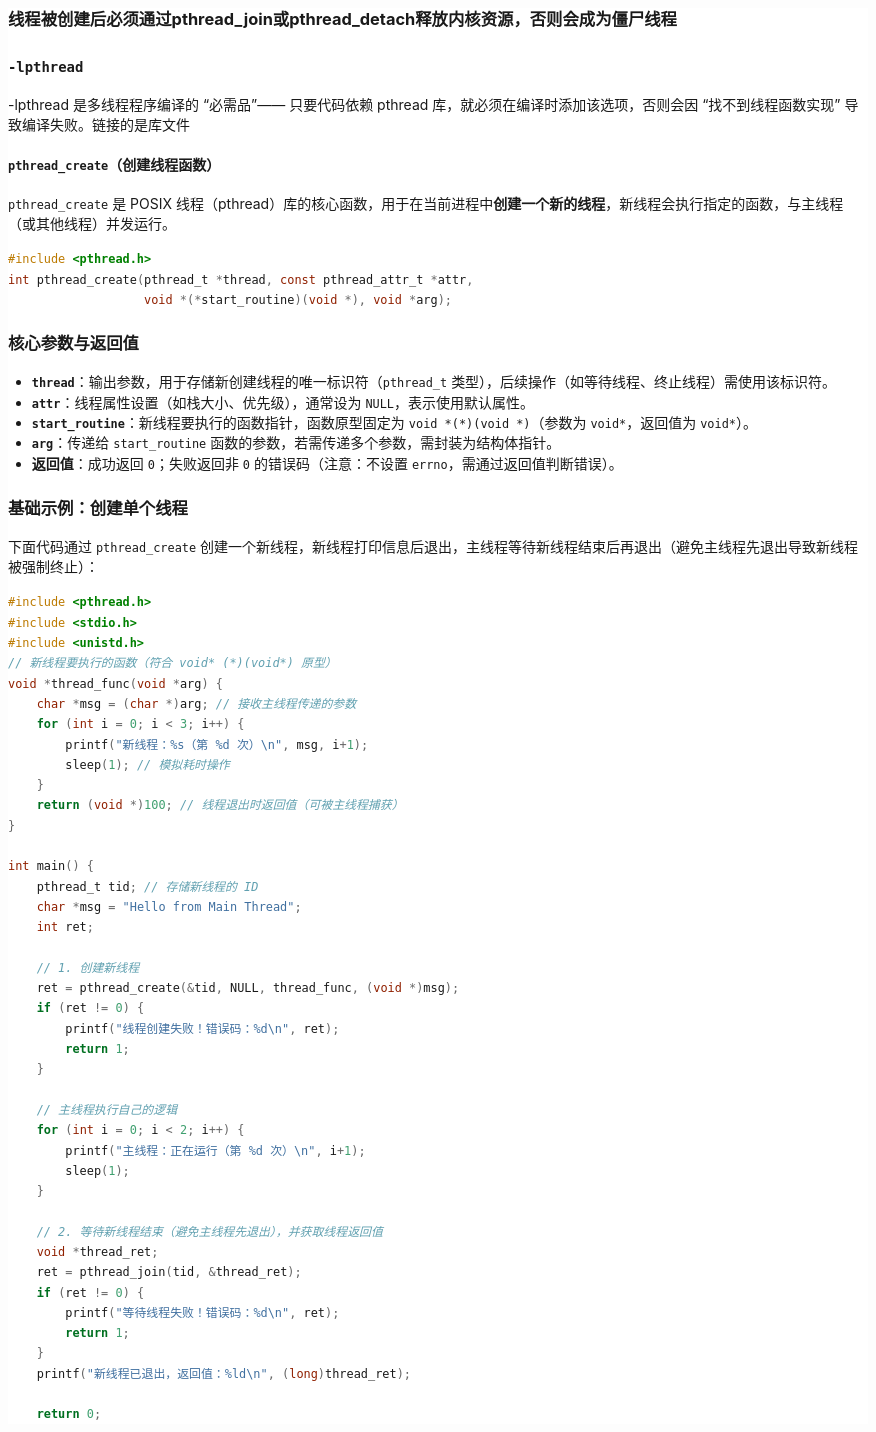 ### 线程被创建后必须通过pthread_join或pthread_detach释放内核资源，否则会成为僵尸线程

### `-lpthread`
-lpthread 是多线程程序编译的 “必需品”—— 只要代码依赖 pthread 库，就必须在编译时添加该选项，否则会因 “找不到线程函数实现” 导致编译失败。链接的是库文件

#### `pthread_create`（创建线程函数）
`pthread_create` 是 POSIX 线程（pthread）库的核心函数，用于在当前进程中**创建一个新的线程**，新线程会执行指定的函数，与主线程（或其他线程）并发运行。
```c
#include <pthread.h>
int pthread_create(pthread_t *thread, const pthread_attr_t *attr, 
                   void *(*start_routine)(void *), void *arg);
```
### 核心参数与返回值
- **`thread`**：输出参数，用于存储新创建线程的唯一标识符（`pthread_t` 类型），后续操作（如等待线程、终止线程）需使用该标识符。
- **`attr`**：线程属性设置（如栈大小、优先级），通常设为 `NULL`，表示使用默认属性。
- **`start_routine`**：新线程要执行的函数指针，函数原型固定为 `void *(*)(void *)`（参数为 `void*`，返回值为 `void*`）。
- **`arg`**：传递给 `start_routine` 函数的参数，若需传递多个参数，需封装为结构体指针。
- **返回值**：成功返回 `0`；失败返回非 `0` 的错误码（注意：不设置 `errno`，需通过返回值判断错误）。
### 基础示例：创建单个线程
下面代码通过 `pthread_create` 创建一个新线程，新线程打印信息后退出，主线程等待新线程结束后再退出（避免主线程先退出导致新线程被强制终止）：
```c
#include <pthread.h>
#include <stdio.h>
#include <unistd.h>
// 新线程要执行的函数（符合 void* (*)(void*) 原型）
void *thread_func(void *arg) {
    char *msg = (char *)arg; // 接收主线程传递的参数
    for (int i = 0; i < 3; i++) {
        printf("新线程：%s（第 %d 次）\n", msg, i+1);
        sleep(1); // 模拟耗时操作
    }
    return (void *)100; // 线程退出时返回值（可被主线程捕获）
}

int main() {
    pthread_t tid; // 存储新线程的 ID
    char *msg = "Hello from Main Thread";
    int ret;

    // 1. 创建新线程
    ret = pthread_create(&tid, NULL, thread_func, (void *)msg);
    if (ret != 0) {
        printf("线程创建失败！错误码：%d\n", ret);
        return 1;
    }

    // 主线程执行自己的逻辑
    for (int i = 0; i < 2; i++) {
        printf("主线程：正在运行（第 %d 次）\n", i+1);
        sleep(1);
    }

    // 2. 等待新线程结束（避免主线程先退出），并获取线程返回值
    void *thread_ret;
    ret = pthread_join(tid, &thread_ret);
    if (ret != 0) {
        printf("等待线程失败！错误码：%d\n", ret);
        return 1;
    }
    printf("新线程已退出，返回值：%ld\n", (long)thread_ret);

    return 0;
```